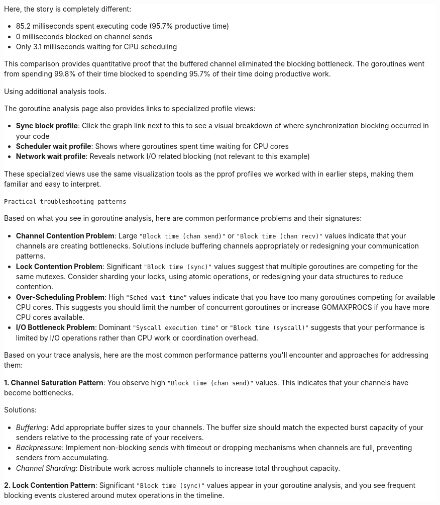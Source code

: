Here, the story is completely different:
- 85.2 milliseconds spent executing code (95.7% productive time)
- 0 milliseconds blocked on channel sends
- Only 3.1 milliseconds waiting for CPU scheduling

This comparison provides quantitative proof that the buffered channel eliminated the blocking bottleneck.
The goroutines went from spending 99.8% of their time blocked to spending 95.7% of their time doing productive work.

Using additional analysis tools.

The goroutine analysis page also provides links to specialized profile views:
- **Sync block profile**: Click the graph link next to this to see a visual breakdown of where synchronization blocking occurred in your code
- **Scheduler wait profile**: Shows where goroutines spent time waiting for CPU cores
- **Network wait profile**: Reveals network I/O related blocking (not relevant to this example)

These specialized views use the same visualization tools as the pprof profiles we worked with in earlier steps, making them familiar and easy to interpret.

`Practical troubleshooting patterns`

Based on what you see in goroutine analysis, here are common performance problems and their signatures:

- **Channel Contention Problem**: Large `"Block time (chan send)"` or `"Block time (chan recv)"` values indicate that your channels are creating bottlenecks.
  Solutions include buffering channels appropriately or redesigning your communication patterns.
- **Lock Contention Problem**: Significant `"Block time (sync)"` values suggest that multiple goroutines are competing for the same mutexes.
  Consider sharding your locks, using atomic operations, or redesigning your data structures to reduce contention.
- **Over-Scheduling Problem**: High `"Sched wait time"` values indicate that you have too many goroutines competing for available CPU cores.
  This suggests you should limit the number of concurrent goroutines or increase GOMAXPROCS if you have more CPU cores available.
- **I/O Bottleneck Problem**: Dominant `"Syscall execution time"` or `"Block time (syscall)"` suggests that your performance is limited by I/O operations rather than CPU work or coordination overhead.

Based on your trace analysis, here are the most common performance patterns you'll encounter and approaches for addressing them:

**1. Channel Saturation Pattern**: You observe high `"Block time (chan send)"` values. This indicates that your channels have become bottlenecks.

Solutions:
- _Buffering_: Add appropriate buffer sizes to your channels. The buffer size should match the expected burst capacity of your senders relative to the processing rate of your receivers.
- _Backpressure_: Implement non-blocking sends with timeout or dropping mechanisms when channels are full, preventing senders from accumulating.
- _Channel Sharding_: Distribute work across multiple channels to increase total throughput capacity.

**2. Lock Contention Pattern**: Significant `"Block time (sync)"` values appear in your goroutine analysis, and you see frequent blocking events clustered around mutex operations in the timeline.
